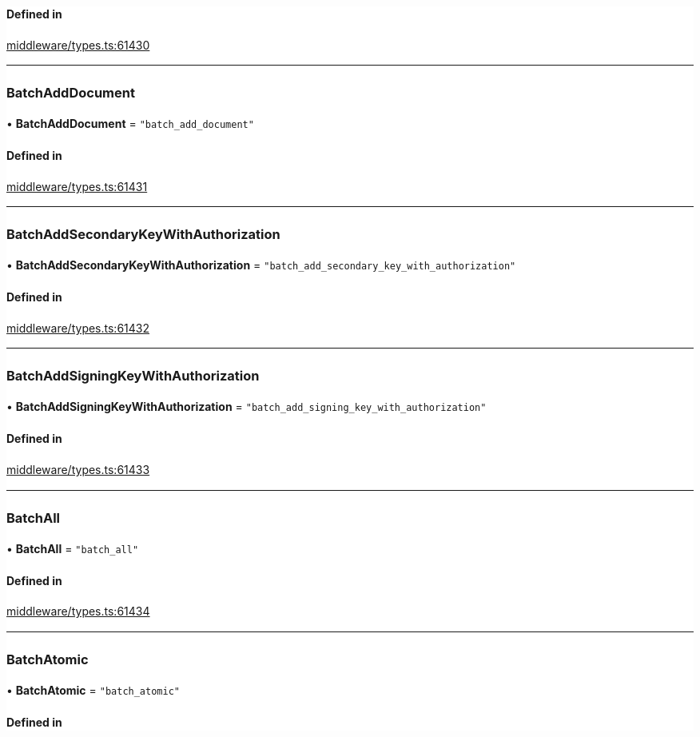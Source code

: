 #### Defined in

[middleware/types.ts:61430](https://github.com/PolymeshAssociation/polymesh-sdk/blob/88db4a911/src/middleware/types.ts#L61430)

___

### BatchAddDocument

• **BatchAddDocument** = ``"batch_add_document"``

#### Defined in

[middleware/types.ts:61431](https://github.com/PolymeshAssociation/polymesh-sdk/blob/88db4a911/src/middleware/types.ts#L61431)

___

### BatchAddSecondaryKeyWithAuthorization

• **BatchAddSecondaryKeyWithAuthorization** = ``"batch_add_secondary_key_with_authorization"``

#### Defined in

[middleware/types.ts:61432](https://github.com/PolymeshAssociation/polymesh-sdk/blob/88db4a911/src/middleware/types.ts#L61432)

___

### BatchAddSigningKeyWithAuthorization

• **BatchAddSigningKeyWithAuthorization** = ``"batch_add_signing_key_with_authorization"``

#### Defined in

[middleware/types.ts:61433](https://github.com/PolymeshAssociation/polymesh-sdk/blob/88db4a911/src/middleware/types.ts#L61433)

___

### BatchAll

• **BatchAll** = ``"batch_all"``

#### Defined in

[middleware/types.ts:61434](https://github.com/PolymeshAssociation/polymesh-sdk/blob/88db4a911/src/middleware/types.ts#L61434)

___

### BatchAtomic

• **BatchAtomic** = ``"batch_atomic"``

#### Defined in
